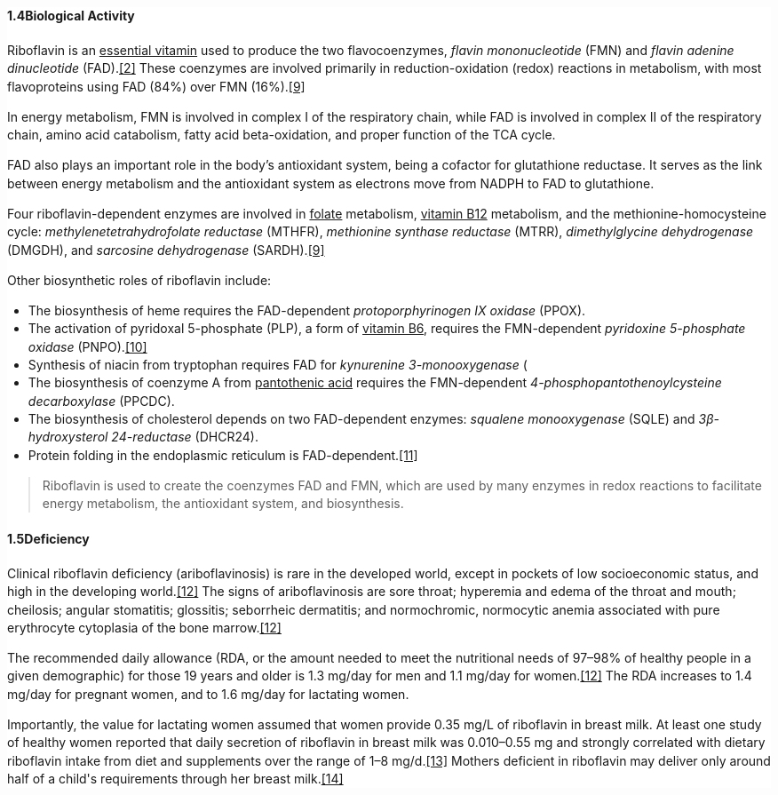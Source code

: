 
#### 1.4Biological Activity


Riboflavin is an [essential vitamin](/supplements/vitamin/) used to produce the two flavocoenzymes, *flavin mononucleotide* (FMN) and *flavin adenine dinucleotide* (FAD).[[2]](#ref2) These coenzymes are involved primarily in reduction-oxidation (redox) reactions in metabolism, with most flavoproteins using FAD (84%) over FMN (16%).[[9]](#ref9)


In energy metabolism, FMN is involved in complex I of the respiratory chain, while FAD is involved in complex II of the respiratory chain, amino acid catabolism, fatty acid beta-oxidation, and proper function of the TCA cycle. 


FAD also plays an important role in the body’s antioxidant system, being a cofactor for glutathione reductase. It serves as the link between energy metabolism and the antioxidant system as electrons move from NADPH to FAD to glutathione.


Four riboflavin-dependent enzymes are involved in [folate](/topics/serum-folate/) metabolism, [vitamin B12](/supplements/vitamin-b12/) metabolism, and the methionine-homocysteine cycle: *methylenetetrahydrofolate reductase* (MTHFR), *methionine synthase reductase* (MTRR), *dimethylglycine dehydrogenase* (DMGDH), and *sarcosine dehydrogenase* (SARDH).[[9]](#ref9)


Other biosynthetic roles of riboflavin include:


* The biosynthesis of heme requires the FAD-dependent *protoporphyrinogen IX oxidase* (PPOX).
* The activation of pyridoxal 5-phosphate (PLP), a form of [vitamin B6](/supplements/vitamin-b6/), requires the FMN-dependent *pyridoxine 5-phosphate oxidase* (PNPO).[[10]](#ref10)
* Synthesis of niacin from tryptophan requires FAD for *kynurenine 3-monooxygenase* (
* The biosynthesis of coenzyme A from [pantothenic acid](/supplements/vitamin-b5/) requires the FMN-dependent *4-phosphopantothenoylcysteine decarboxylase* (PPCDC).
* The biosynthesis of cholesterol depends on two FAD-dependent enzymes: *squalene monooxygenase* (SQLE) and *3β-hydroxysterol 24-reductase* (DHCR24).
* Protein folding in the endoplasmic reticulum is FAD-dependent.[[11]](#ref11)


> Riboflavin is used to create the coenzymes FAD and FMN, which are used by many enzymes in redox reactions to facilitate energy metabolism, the antioxidant system, and biosynthesis.


#### 1.5Deficiency


Clinical riboflavin deficiency (ariboflavinosis) is rare in the developed world, except in pockets of low socioeconomic status, and high in the developing world.[[12]](#ref12) The signs of ariboflavinosis are sore throat; hyperemia and edema of the throat and mouth; cheilosis; angular stomatitis; glossitis; seborrheic dermatitis; and normochromic, normocytic anemia associated with pure erythrocyte cytoplasia of the bone marrow.[[12]](#ref12)


The recommended daily allowance (RDA, or the amount needed to meet the nutritional needs of 97–98% of healthy people in a given demographic) for those 19 years and older is 1.3 mg/day for men and 1.1 mg/day for women.[[12]](#ref12) The RDA increases to 1.4 mg/day for pregnant women, and to 1.6 mg/day for lactating women.


Importantly, the value for lactating women assumed that women provide 0.35 mg/L of riboflavin in breast milk. At least one study of healthy women reported that daily secretion of riboflavin in breast milk was 0.010–0.55 mg and strongly correlated with dietary riboflavin intake from diet and supplements over the range of 1–8 mg/d.[[13]](#ref13) Mothers deficient in riboflavin may deliver only around half of a child's requirements through her breast milk.[[14]](#ref14)
